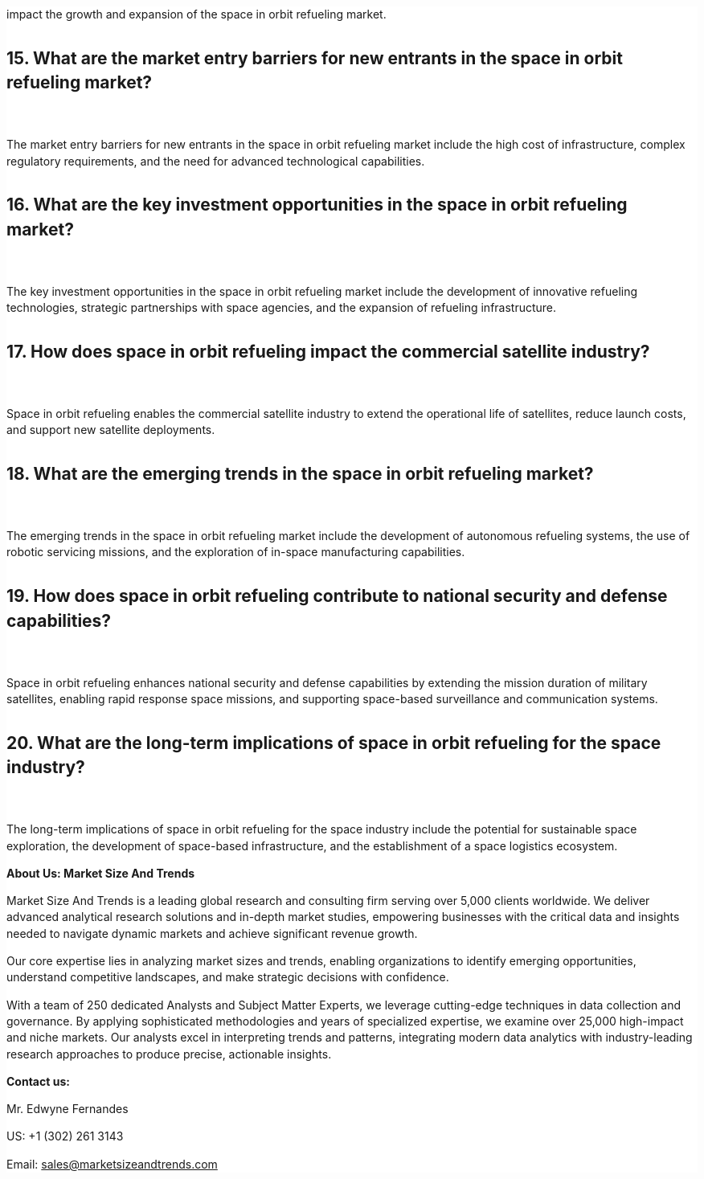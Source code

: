 impact the growth and expansion of the space in orbit refueling market.</p><h2>15. What are the market entry barriers for new entrants in the space in orbit refueling market?</h2><p>&nbsp;</p><p>The market entry barriers for new entrants in the space in orbit refueling market include the high cost of infrastructure, complex regulatory requirements, and the need for advanced technological capabilities.</p><h2>16. What are the key investment opportunities in the space in orbit refueling market?</h2><p>&nbsp;</p><p>The key investment opportunities in the space in orbit refueling market include the development of innovative refueling technologies, strategic partnerships with space agencies, and the expansion of refueling infrastructure.</p><h2>17. How does space in orbit refueling impact the commercial satellite industry?</h2><p>&nbsp;</p><p>Space in orbit refueling enables the commercial satellite industry to extend the operational life of satellites, reduce launch costs, and support new satellite deployments.</p><h2>18. What are the emerging trends in the space in orbit refueling market?</h2><p>&nbsp;</p><p>The emerging trends in the space in orbit refueling market include the development of autonomous refueling systems, the use of robotic servicing missions, and the exploration of in-space manufacturing capabilities.</p><h2>19. How does space in orbit refueling contribute to national security and defense capabilities?</h2><p>&nbsp;</p><p>Space in orbit refueling enhances national security and defense capabilities by extending the mission duration of military satellites, enabling rapid response space missions, and supporting space-based surveillance and communication systems.</p><h2>20. What are the long-term implications of space in orbit refueling for the space industry?</h2><p>&nbsp;</p><p>The long-term implications of space in orbit refueling for the space industry include the potential for sustainable space exploration, the development of space-based infrastructure, and the establishment of a space logistics ecosystem.</p></body></html></p><p><strong>About Us:&nbsp;Market Size And Trends</strong></p><p>Market Size And Trends&nbsp;is a leading global research and consulting firm serving over 5,000 clients worldwide. We deliver advanced analytical research solutions and in-depth market studies, empowering businesses with the critical data and insights needed to navigate dynamic markets and achieve significant revenue growth.</p><p>Our core expertise lies in analyzing market sizes and trends, enabling organizations to identify emerging opportunities, understand competitive landscapes, and make strategic decisions with confidence.</p><p>With a team of 250 dedicated Analysts and Subject Matter Experts, we leverage cutting-edge techniques in data collection and governance. By applying sophisticated methodologies and years of specialized expertise, we examine over 25,000 high-impact and niche markets. Our analysts excel in interpreting trends and patterns, integrating modern data analytics with industry-leading research approaches to produce precise, actionable insights.</p><p><strong>Contact us:</strong></p><p>Mr. Edwyne Fernandes</p><p>US: +1 (302) 261 3143</p><p>Email: <a href="mailto:sales@marketsizeandtrends.com">sales@marketsizeandtrends.com</a>&nbsp;</p>
